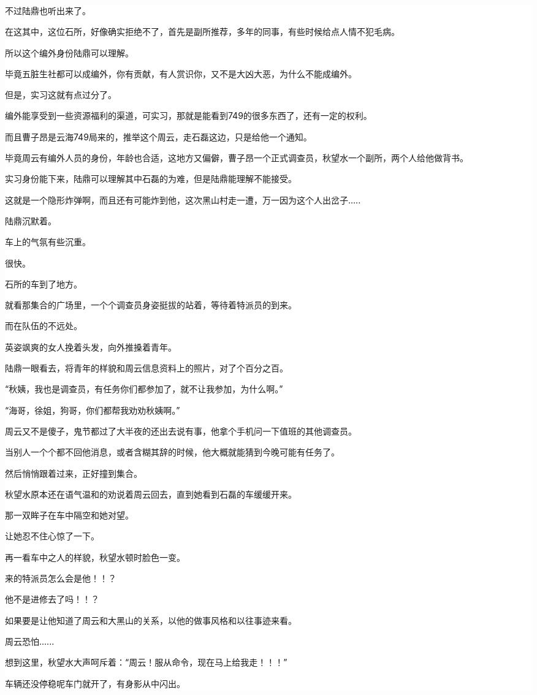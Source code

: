 不过陆鼎也听出来了。

在这其中，这位石所，好像确实拒绝不了，首先是副所推荐，多年的同事，有些时候给点人情不犯毛病。

所以这个编外身份陆鼎可以理解。

毕竟五脏生社都可以成编外，你有贡献，有人赏识你，又不是大凶大恶，为什么不能成编外。

但是，实习这就有点过分了。

编外能享受到一些资源福利的渠道，可实习，那就是能看到749的很多东西了，还有一定的权利。

而且曹子昂是云海749局来的，推举这个周云，走石磊这边，只是给他一个通知。

毕竟周云有编外人员的身份，年龄也合适，这地方又偏僻，曹子昂一个正式调查员，秋望水一个副所，两个人给他做背书。

实习身份能下来，陆鼎可以理解其中石磊的为难，但是陆鼎能理解不能接受。

这就是一个隐形炸弹啊，而且还有可能炸到他，这次黑山村走一遭，万一因为这个人出岔子.....

陆鼎沉默着。

车上的气氛有些沉重。

很快。

石所的车到了地方。

就看那集合的广场里，一个个调查员身姿挺拔的站着，等待着特派员的到来。

而在队伍的不远处。

英姿飒爽的女人挽着头发，向外推搡着青年。

陆鼎一眼看去，将青年的样貌和周云信息资料上的照片，对了个百分之百。

“秋姨，我也是调查员，有任务你们都参加了，就不让我参加，为什么啊。”

“海哥，徐姐，狗哥，你们都帮我劝劝秋姨啊。”

周云又不是傻子，鬼节都过了大半夜的还出去说有事，他拿个手机问一下值班的其他调查员。

当别人一个个都不回他消息，或者含糊其辞的时候，他大概就能猜到今晚可能有任务了。

然后悄悄跟着过来，正好撞到集合。

秋望水原本还在语气温和的劝说着周云回去，直到她看到石磊的车缓缓开来。

那一双眸子在车中隔空和她对望。

让她忍不住心惊了一下。

再一看车中之人的样貌，秋望水顿时脸色一变。

来的特派员怎么会是他！！？

他不是进修去了吗！！？

如果要是让他知道了周云和大黑山的关系，以他的做事风格和以往事迹来看。

周云恐怕......

想到这里，秋望水大声呵斥着：“周云！服从命令，现在马上给我走！！！”

车辆还没停稳呢车门就开了，有身影从中闪出。
